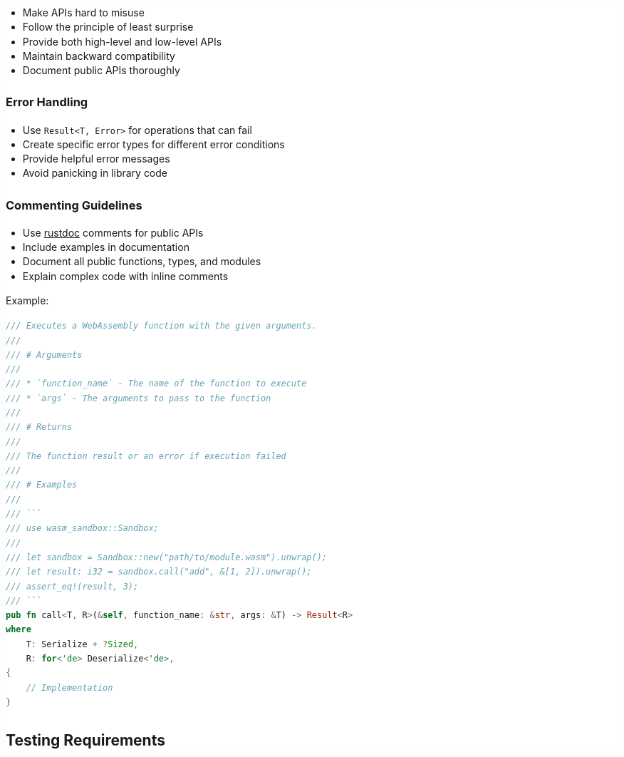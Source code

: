 - Make APIs hard to misuse
- Follow the principle of least surprise
- Provide both high-level and low-level APIs
- Maintain backward compatibility
- Document public APIs thoroughly

### Error Handling

- Use `Result<T, Error>` for operations that can fail
- Create specific error types for different error conditions
- Provide helpful error messages
- Avoid panicking in library code

### Commenting Guidelines

- Use [rustdoc](https://doc.rust-lang.org/rustdoc/what-is-rustdoc.html) comments for public APIs
- Include examples in documentation
- Document all public functions, types, and modules
- Explain complex code with inline comments

Example:

```rust
/// Executes a WebAssembly function with the given arguments.
///
/// # Arguments
///
/// * `function_name` - The name of the function to execute
/// * `args` - The arguments to pass to the function
///
/// # Returns
///
/// The function result or an error if execution failed
///
/// # Examples
///
/// ```
/// use wasm_sandbox::Sandbox;
///
/// let sandbox = Sandbox::new("path/to/module.wasm").unwrap();
/// let result: i32 = sandbox.call("add", &[1, 2]).unwrap();
/// assert_eq!(result, 3);
/// ```
pub fn call<T, R>(&self, function_name: &str, args: &T) -> Result<R>
where
    T: Serialize + ?Sized,
    R: for<'de> Deserialize<'de>,
{
    // Implementation
}
```

## Testing Requirements
